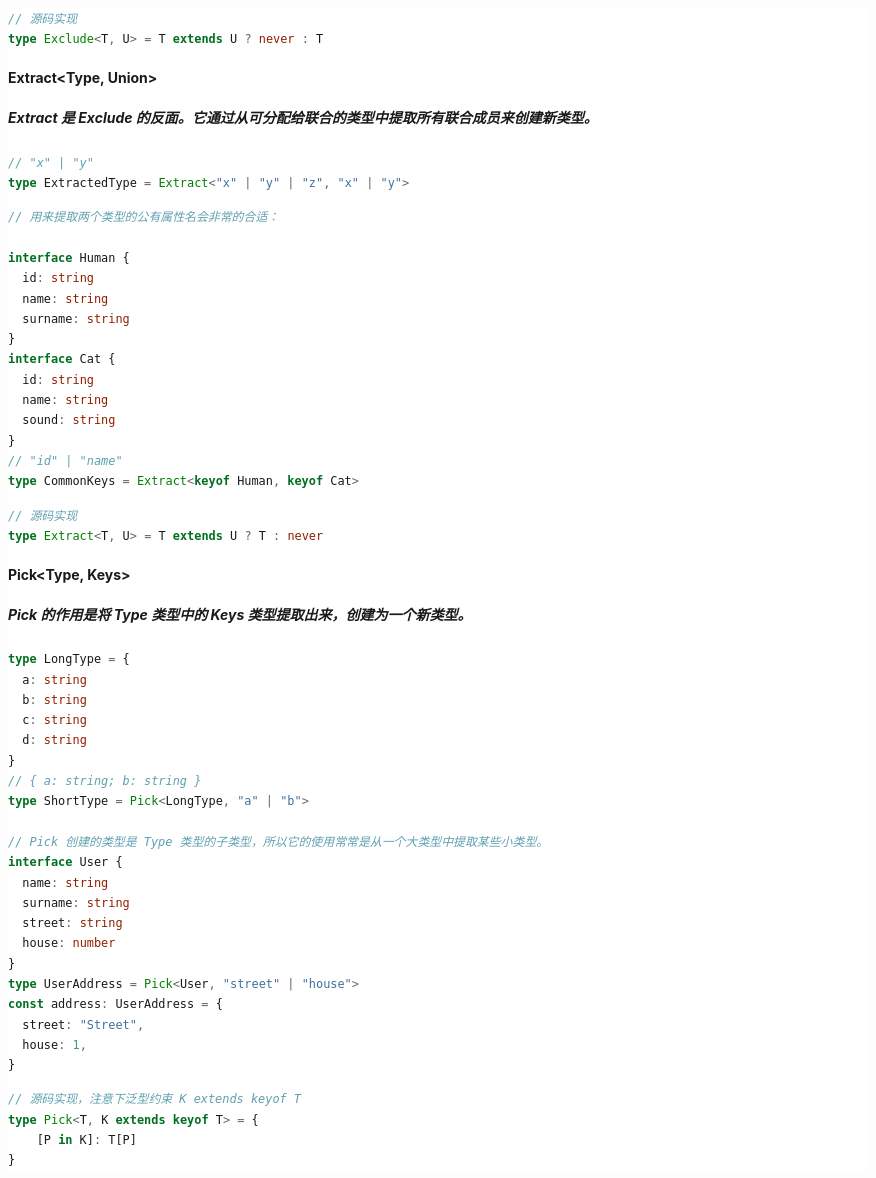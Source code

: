 ```typescript
```
```typescript
// 源码实现
type Exclude<T, U> = T extends U ? never : T
```

#### Extract\<Type, Union\>
##### Extract 是 Exclude 的反面。它通过从可分配给联合的类型中提取所有联合成员来创建新类型。
```typescript
// "x" | "y"
type ExtractedType = Extract<"x" | "y" | "z", "x" | "y">
```
```typescript
// 用来提取两个类型的公有属性名会非常的合适：

interface Human {
  id: string
  name: string
  surname: string
}
interface Cat {
  id: string
  name: string
  sound: string
}
// "id" | "name"
type CommonKeys = Extract<keyof Human, keyof Cat>
```
```typescript
// 源码实现
type Extract<T, U> = T extends U ? T : never
```

#### Pick\<Type, Keys\>
##### Pick 的作用是将 Type 类型中的 Keys 类型提取出来，创建为一个新类型。
```typescript
type LongType = {
  a: string
  b: string
  c: string
  d: string
}
// { a: string; b: string }
type ShortType = Pick<LongType, "a" | "b">

// Pick 创建的类型是 Type 类型的子类型，所以它的使用常常是从一个大类型中提取某些小类型。
interface User {
  name: string
  surname: string
  street: string
  house: number
}
type UserAddress = Pick<User, "street" | "house">
const address: UserAddress = {
  street: "Street",
  house: 1,
}
```
```typescript
// 源码实现，注意下泛型约束 K extends keyof T
type Pick<T, K extends keyof T> = {
    [P in K]: T[P]
}
```
